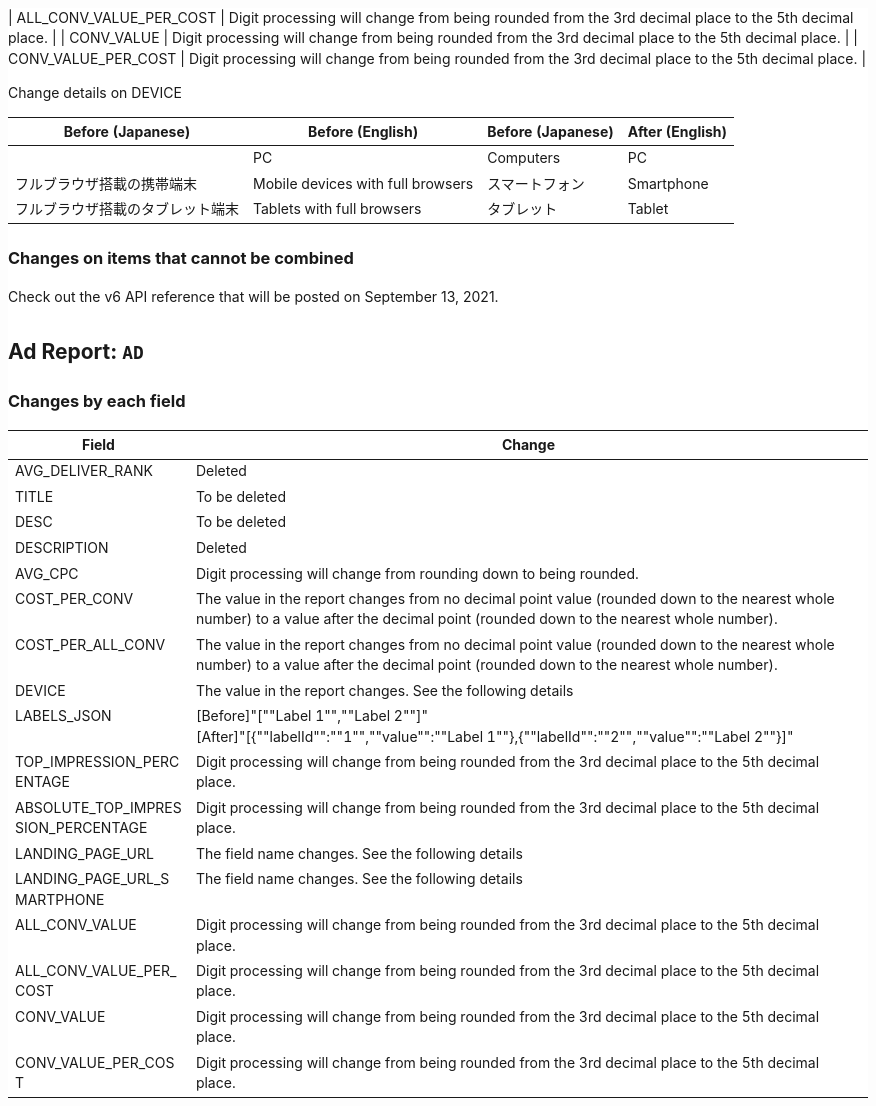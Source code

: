 | ALL_CONV_VALUE_PER_COST | Digit processing will change from being rounded from the 3rd decimal place to the 5th decimal place. |
| CONV_VALUE | Digit processing will change from being rounded from the 3rd decimal place to the 5th decimal place. |
| CONV_VALUE_PER_COST | Digit processing will change from being rounded from the 3rd decimal place to the 5th decimal place. |

Change details on DEVICE

| Before (Japanese) | Before (English) | Before (Japanese) | After (English) |
| --- | --- | --- | --- |
|| PC | Computers | PC | PC |
| フルブラウザ搭載の携帯端末 | Mobile devices with full browsers | スマートフォン | Smartphone |
| フルブラウザ搭載のタブレット端末 | Tablets with full browsers | タブレット | Tablet |

### Changes on items that cannot be combined
Check out the v6 API reference that will be posted on September 13, 2021.

## Ad Report: `AD`
### Changes by each field

| Field | Change |
| --- | --- |
| AVG_DELIVER_RANK | Deleted |
| TITLE | To be deleted |
| DESC | To be deleted |
| DESCRIPTION | Deleted |
| AVG_CPC | Digit processing will change from rounding down to being rounded. |
| COST_PER_CONV | The value in the report changes from no decimal point value (rounded down to the nearest whole number) to a value after the decimal point (rounded down to the nearest whole number). |
| COST_PER_ALL_CONV | The value in the report changes from no decimal point value (rounded down to the nearest whole number) to a value after the decimal point (rounded down to the nearest whole number). |
| DEVICE | The value in the report changes. See the following details |
| LABELS_JSON | [Before]"[""Label 1"",""Label 2""]" <br/>[After]"[{""labelId"":""1"",""value"":""Label 1""},{""labelId"":""2"",""value"":""Label 2""}]" |
| TOP_IMPRESSION_PERCENTAGE | Digit processing will change from being rounded from the 3rd decimal place to the 5th decimal place. |
| ABSOLUTE_TOP_IMPRESSION_PERCENTAGE | Digit processing will change from being rounded from the 3rd decimal place to the 5th decimal place. |
| LANDING_PAGE_URL | The field name changes. See the following details |
| LANDING_PAGE_URL_SMARTPHONE | The field name changes. See the following details |
| ALL_CONV_VALUE | Digit processing will change from being rounded from the 3rd decimal place to the 5th decimal place. |
| ALL_CONV_VALUE_PER_COST | Digit processing will change from being rounded from the 3rd decimal place to the 5th decimal place. |
| CONV_VALUE | Digit processing will change from being rounded from the 3rd decimal place to the 5th decimal place. |
| CONV_VALUE_PER_COST | Digit processing will change from being rounded from the 3rd decimal place to the 5th decimal place. |
